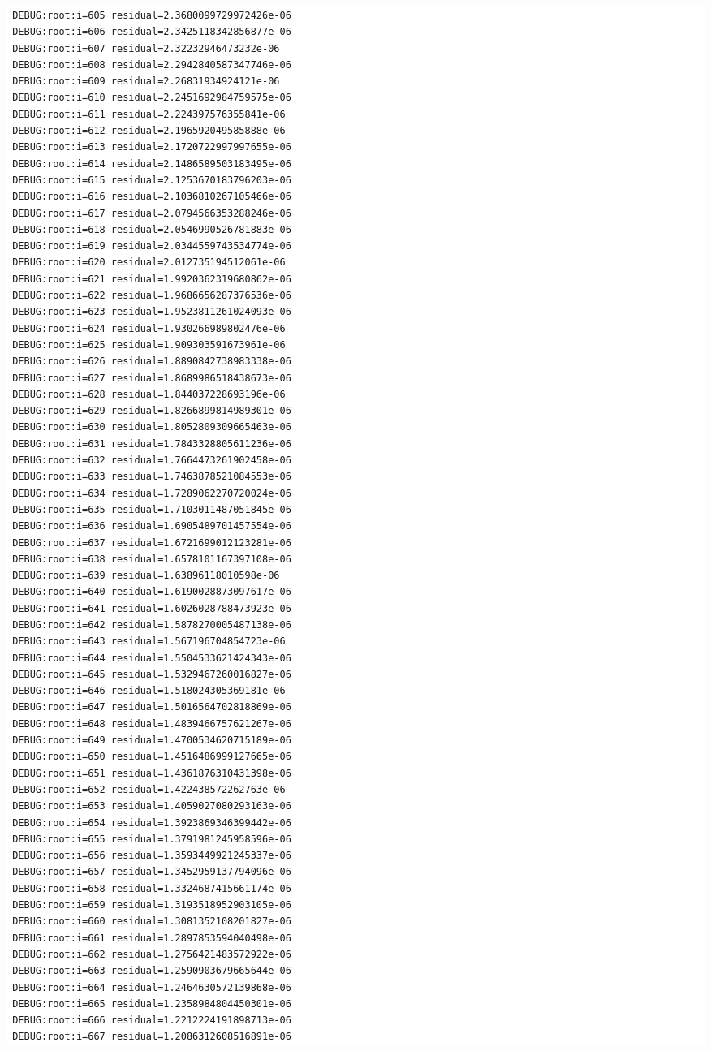    ```
    DEBUG:root:i=605 residual=2.3680099729972426e-06
    DEBUG:root:i=606 residual=2.3425118342856877e-06
    DEBUG:root:i=607 residual=2.32232946473232e-06
    DEBUG:root:i=608 residual=2.2942840587347746e-06
    DEBUG:root:i=609 residual=2.26831934924121e-06
    DEBUG:root:i=610 residual=2.2451692984759575e-06
    DEBUG:root:i=611 residual=2.224397576355841e-06
    DEBUG:root:i=612 residual=2.196592049585888e-06
    DEBUG:root:i=613 residual=2.1720722997997655e-06
    DEBUG:root:i=614 residual=2.1486589503183495e-06
    DEBUG:root:i=615 residual=2.1253670183796203e-06
    DEBUG:root:i=616 residual=2.1036810267105466e-06
    DEBUG:root:i=617 residual=2.0794566353288246e-06
    DEBUG:root:i=618 residual=2.0546990526781883e-06
    DEBUG:root:i=619 residual=2.0344559743534774e-06
    DEBUG:root:i=620 residual=2.012735194512061e-06
    DEBUG:root:i=621 residual=1.9920362319680862e-06
    DEBUG:root:i=622 residual=1.9686656287376536e-06
    DEBUG:root:i=623 residual=1.9523811261024093e-06
    DEBUG:root:i=624 residual=1.930266989802476e-06
    DEBUG:root:i=625 residual=1.909303591673961e-06
    DEBUG:root:i=626 residual=1.8890842738983338e-06
    DEBUG:root:i=627 residual=1.8689986518438673e-06
    DEBUG:root:i=628 residual=1.844037228693196e-06
    DEBUG:root:i=629 residual=1.8266899814989301e-06
    DEBUG:root:i=630 residual=1.8052809309665463e-06
    DEBUG:root:i=631 residual=1.7843328805611236e-06
    DEBUG:root:i=632 residual=1.7664473261902458e-06
    DEBUG:root:i=633 residual=1.7463878521084553e-06
    DEBUG:root:i=634 residual=1.7289062270720024e-06
    DEBUG:root:i=635 residual=1.7103011487051845e-06
    DEBUG:root:i=636 residual=1.6905489701457554e-06
    DEBUG:root:i=637 residual=1.6721699012123281e-06
    DEBUG:root:i=638 residual=1.6578101167397108e-06
    DEBUG:root:i=639 residual=1.63896118010598e-06
    DEBUG:root:i=640 residual=1.6190028873097617e-06
    DEBUG:root:i=641 residual=1.6026028788473923e-06
    DEBUG:root:i=642 residual=1.5878270005487138e-06
    DEBUG:root:i=643 residual=1.567196704854723e-06
    DEBUG:root:i=644 residual=1.5504533621424343e-06
    DEBUG:root:i=645 residual=1.5329467260016827e-06
    DEBUG:root:i=646 residual=1.518024305369181e-06
    DEBUG:root:i=647 residual=1.5016564702818869e-06
    DEBUG:root:i=648 residual=1.4839466757621267e-06
    DEBUG:root:i=649 residual=1.4700534620715189e-06
    DEBUG:root:i=650 residual=1.4516486999127665e-06
    DEBUG:root:i=651 residual=1.4361876310431398e-06
    DEBUG:root:i=652 residual=1.422438572262763e-06
    DEBUG:root:i=653 residual=1.4059027080293163e-06
    DEBUG:root:i=654 residual=1.3923869346399442e-06
    DEBUG:root:i=655 residual=1.3791981245958596e-06
    DEBUG:root:i=656 residual=1.3593449921245337e-06
    DEBUG:root:i=657 residual=1.3452959137794096e-06
    DEBUG:root:i=658 residual=1.3324687415661174e-06
    DEBUG:root:i=659 residual=1.3193518952903105e-06
    DEBUG:root:i=660 residual=1.3081352108201827e-06
    DEBUG:root:i=661 residual=1.2897853594040498e-06
    DEBUG:root:i=662 residual=1.2756421483572922e-06
    DEBUG:root:i=663 residual=1.2590903679665644e-06
    DEBUG:root:i=664 residual=1.2464630572139868e-06
    DEBUG:root:i=665 residual=1.2358984804450301e-06
    DEBUG:root:i=666 residual=1.2212224191898713e-06
    DEBUG:root:i=667 residual=1.2086312608516891e-06
   ```